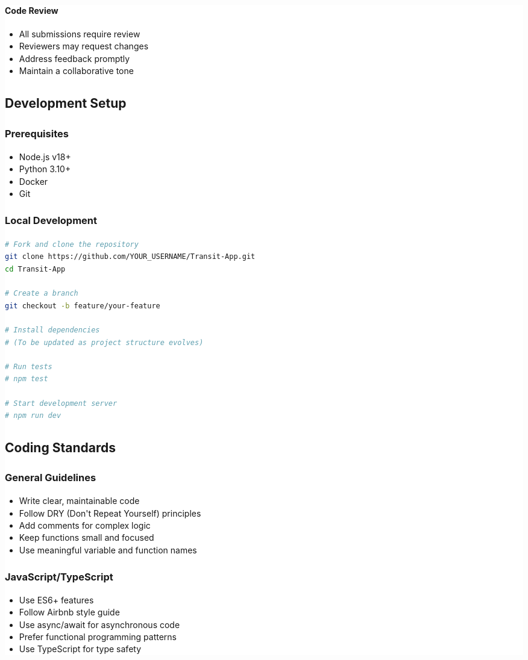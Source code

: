 #### Code Review
- All submissions require review
- Reviewers may request changes
- Address feedback promptly
- Maintain a collaborative tone

## Development Setup

### Prerequisites
- Node.js v18+
- Python 3.10+
- Docker
- Git

### Local Development
```bash
# Fork and clone the repository
git clone https://github.com/YOUR_USERNAME/Transit-App.git
cd Transit-App

# Create a branch
git checkout -b feature/your-feature

# Install dependencies
# (To be updated as project structure evolves)

# Run tests
# npm test

# Start development server
# npm run dev
```

## Coding Standards

### General Guidelines
- Write clear, maintainable code
- Follow DRY (Don't Repeat Yourself) principles
- Add comments for complex logic
- Keep functions small and focused
- Use meaningful variable and function names

### JavaScript/TypeScript
- Use ES6+ features
- Follow Airbnb style guide
- Use async/await for asynchronous code
- Prefer functional programming patterns
- Use TypeScript for type safety

